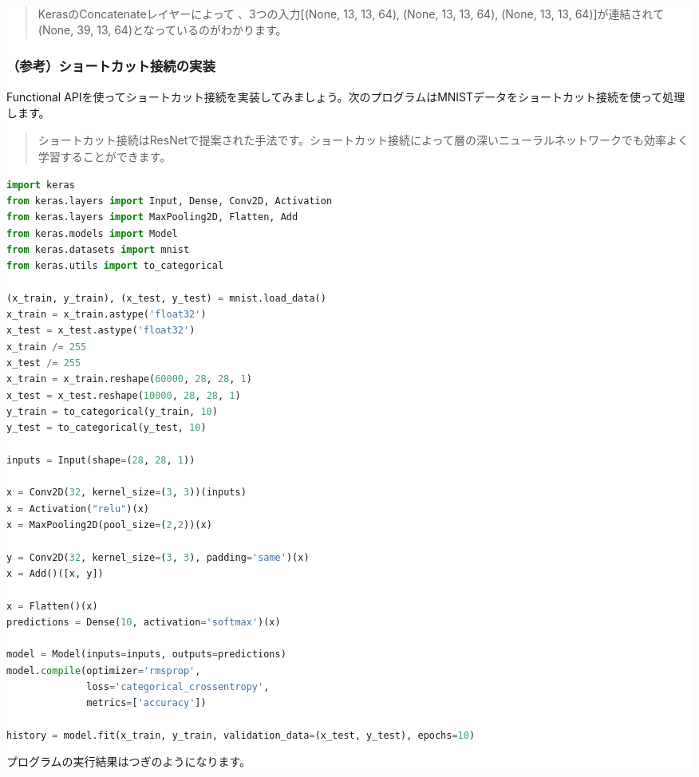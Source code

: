 > KerasのConcatenateレイヤーによって
、3つの入力[(None, 13, 13, 64), (None, 13, 13, 64), (None, 13, 13, 64)]が連結されて(None, 39, 13, 64)となっているのがわかります。

<div style="page-break-before:always"></div>


### （参考）ショートカット接続の実装

Functional APIを使ってショートカット接続を実装してみましょう。次のプログラムはMNISTデータをショートカット接続を使って処理します。

> ショートカット接続はResNetで提案された手法です。ショートカット接続によって層の深いニューラルネットワークでも効率よく学習することができます。

```python
import keras
from keras.layers import Input, Dense, Conv2D, Activation
from keras.layers import MaxPooling2D, Flatten, Add
from keras.models import Model
from keras.datasets import mnist
from keras.utils import to_categorical

(x_train, y_train), (x_test, y_test) = mnist.load_data()
x_train = x_train.astype('float32')
x_test = x_test.astype('float32')
x_train /= 255
x_test /= 255
x_train = x_train.reshape(60000, 28, 28, 1)
x_test = x_test.reshape(10000, 28, 28, 1)
y_train = to_categorical(y_train, 10)
y_test = to_categorical(y_test, 10)

inputs = Input(shape=(28, 28, 1))

x = Conv2D(32, kernel_size=(3, 3))(inputs)
x = Activation("relu")(x)
x = MaxPooling2D(pool_size=(2,2))(x)

y = Conv2D(32, kernel_size=(3, 3), padding='same')(x)
x = Add()([x, y])

x = Flatten()(x)
predictions = Dense(10, activation='softmax')(x)

model = Model(inputs=inputs, outputs=predictions)
model.compile(optimizer='rmsprop',
              loss='categorical_crossentropy',
              metrics=['accuracy'])

history = model.fit(x_train, y_train, validation_data=(x_test, y_test), epochs=10)
```

プログラムの実行結果はつぎのようになります。

<div style="page-break-before:always"></div>
